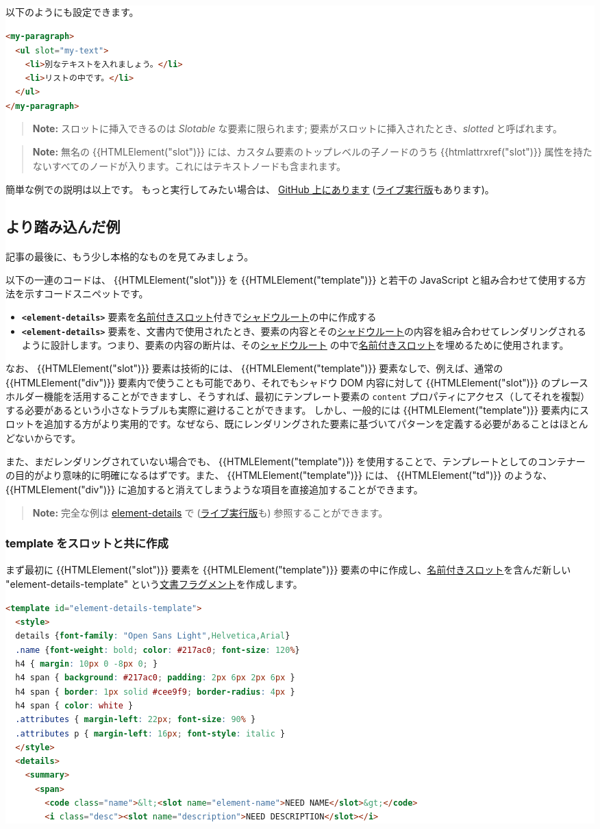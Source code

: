 以下のようにも設定できます。

```html
<my-paragraph>
  <ul slot="my-text">
    <li>別なテキストを入れましょう。</li>
    <li>リストの中です。</li>
  </ul>
</my-paragraph>
```

> **Note:** スロットに挿入できるのは _Slotable_ な要素に限られます; 要素がスロットに挿入されたとき、_slotted_ と呼ばれます。

> **Note:** 無名の {{HTMLElement("slot")}} には、カスタム要素のトップレベルの子ノードのうち {{htmlattrxref("slot")}} 属性を持たないすべてのノードが入ります。これにはテキストノードも含まれます。

簡単な例での説明は以上です。
もっと実行してみたい場合は、 [GitHub 上にあります](https://github.com/mdn/web-components-examples/tree/master/simple-template) ([ライブ実行版](https://mdn.github.io/web-components-examples/simple-template/)もあります)。

<h2 id="A_more_involved_example">より踏み込んだ例</h2>

記事の最後に、もう少し本格的なものを見てみましょう。

以下の一連のコードは、 {{HTMLElement("slot")}} を {{HTMLElement("template")}} と若干の JavaScript と組み合わせて使用する方法を示すコードスニペットです。

- **`<element-details>`** 要素を[名前付きスロット](/ja/docs/Web/HTML/Element/slot#named-slot)付きで[シャドウルート](/ja/docs/Web/API/ShadowRoot)の中に作成する
- **`<element-details>`** 要素を、文書内で使用されたとき、要素の内容とその[シャドウルート](/ja/docs/Web/API/ShadowRoot)の内容を組み合わせてレンダリングされるように設計します。つまり、要素の内容の断片は、その[シャドウルート](/ja/docs/Web/HTML/Element/slot#named-slot) の中で[名前付きスロット](/ja/docs/Web/API/ShadowRoot)を埋めるために使用されます。

なお、 {{HTMLElement("slot")}} 要素は技術的には、 {{HTMLElement("template")}} 要素なしで、例えば、通常の {{HTMLElement("div")}} 要素内で使うことも可能であり、それでもシャドウ DOM 内容に対して {{HTMLElement("slot")}} のプレースホルダー機能を活用することができますし、そうすれば、最初にテンプレート要素の `content` プロパティにアクセス（してそれを複製）する必要があるという小さなトラブルも実際に避けることができます。
しかし、一般的には {{HTMLElement("template")}} 要素内にスロットを追加する方がより実用的です。なぜなら、既にレンダリングされた要素に基づいてパターンを定義する必要があることはほとんどないからです。

また、まだレンダリングされていない場合でも、 {{HTMLElement("template")}} を使用することで、テンプレートとしてのコンテナーの目的がより意味的に明確になるはずです。また、 {{HTMLElement("template")}} には、 {{HTMLElement("td")}} のような、 {{HTMLElement("div")}} に追加すると消えてしまうような項目を直接追加することができます。

> **Note:** 完全な例は [element-details](https://github.com/mdn/web-components-examples/tree/master/element-details) で ([ライブ実行版](https://mdn.github.io/web-components-examples/element-details/)も) 参照することができます。

### template をスロットと共に作成

まず最初に {{HTMLElement("slot")}} 要素を {{HTMLElement("template")}} 要素の中に作成し、[名前付きスロット](/ja/docs/Web/HTML/Element/slot#named-slot)を含んだ新しい "element-details-template" という[文書フラグメント](/ja/docs/Web/API/DocumentFragment)を作成します。

```html
<template id="element-details-template">
  <style>
  details {font-family: "Open Sans Light",Helvetica,Arial}
  .name {font-weight: bold; color: #217ac0; font-size: 120%}
  h4 { margin: 10px 0 -8px 0; }
  h4 span { background: #217ac0; padding: 2px 6px 2px 6px }
  h4 span { border: 1px solid #cee9f9; border-radius: 4px }
  h4 span { color: white }
  .attributes { margin-left: 22px; font-size: 90% }
  .attributes p { margin-left: 16px; font-style: italic }
  </style>
  <details>
    <summary>
      <span>
        <code class="name">&lt;<slot name="element-name">NEED NAME</slot>&gt;</code>
        <i class="desc"><slot name="description">NEED DESCRIPTION</slot></i>
```